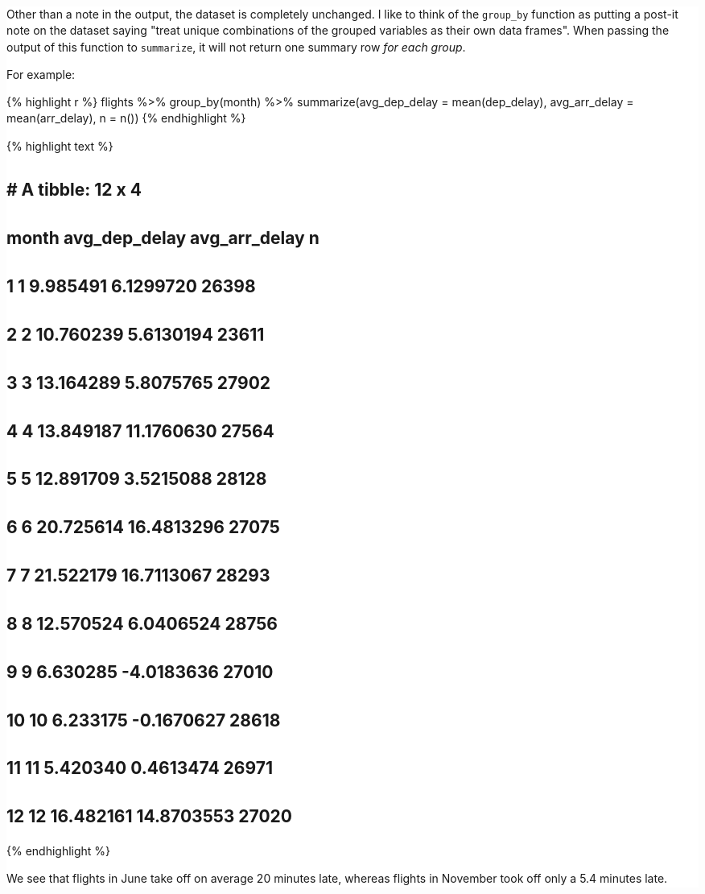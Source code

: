 Other than a note in the output, the dataset is completely unchanged.
I like to think of the `group_by` function as putting a post-it note
on the dataset saying "treat unique combinations of the grouped variables
as their own data frames". When passing the output of this function
to `summarize`, it will not return one summary row *for each group*.

For example:


{% highlight r %}
flights %>%
  group_by(month) %>%
  summarize(avg_dep_delay = mean(dep_delay),
            avg_arr_delay = mean(arr_delay),
            n = n())
{% endhighlight %}



{% highlight text %}
## # A tibble: 12 x 4
##    month avg_dep_delay avg_arr_delay     n
##    <int>         <dbl>         <dbl> <int>
##  1     1      9.985491     6.1299720 26398
##  2     2     10.760239     5.6130194 23611
##  3     3     13.164289     5.8075765 27902
##  4     4     13.849187    11.1760630 27564
##  5     5     12.891709     3.5215088 28128
##  6     6     20.725614    16.4813296 27075
##  7     7     21.522179    16.7113067 28293
##  8     8     12.570524     6.0406524 28756
##  9     9      6.630285    -4.0183636 27010
## 10    10      6.233175    -0.1670627 28618
## 11    11      5.420340     0.4613474 26971
## 12    12     16.482161    14.8703553 27020
{% endhighlight %}

We see that flights in June take off on average 20 minutes late, whereas
flights in November took off only a 5.4 minutes late.
